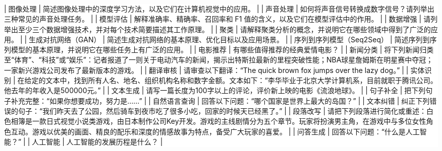 | 图像处理                               | 简述图像处理中的深度学习方法，以及它们在计算机视觉中的应用。           |
| 声音处理                               | 如何将声音信号转换成数字信号？请列举出三种常见的声音处理任务。         |
| 模型评估                               | 解释准确率、精确率、召回率和 F1 值的含义，以及它们在模型评估中的作用。 |
| 数据增强                               | 请列举出至少三个数据增强技术，并对每个技术简要描述其工作原理。         |
| 聚类                                   | 请解释聚类分析的概念，并说明它在哪些领域中得到了广泛的应用。             |
| 生成对抗网络（GAN）                   | 简述生成对抗网络的基本原理、优化目标以及应用场景。                     |
| 序列到序列模型（Seq2Seq）              | 简述序列到序列模型的基本原理，并说明它在哪些任务上有广泛的应用。         |
| 电影推荐                          | 有哪些值得推荐的经典爱情电影？                                                                                                                                                                                                                                            |
| 新闻分类                          | 将下列新闻归类至“体育”、“科技”或“娱乐”：记者报道了一则关于电动汽车的新闻，揭示出特斯拉最新的里程突破性能；NBA球星詹姆斯在明星赛中夺冠；一家新兴游戏公司发布了最新版本的游戏。                                                                                            |
| 翻译审核                          | 请审查以下翻译：“The quick brown fox jumps over the lazy dog。”                                                                                                                                                                                                             |
| 实体识别                          | 在给定的文本中，找到所有人名、地名、组织机构名称和数字金额。文本如下：“李华毕业于北京大学计算机系，目前就职于腾讯公司。他去年的年收入是500000元。”                                                                                                                              |
| 文本生成                          | 请写一篇长度为100字以上的评论，评价新上映的电影《流浪地球》。                                                                                                                                                                                                           |
| 句子补全                          | 把下列句子补充完整：“如果你想要成功，努力是……”                                                                                                                                                                                                                        |
| 自然语言查询                      | 回答以下问题：“哪个国家是世界上最大的岛国？”                                                                                                                                                                                                                          |
| 文本纠错                          | 纠正下列错误的句子：“我们昨天去了公园，然后骑车到夜市吃了很多小吃，回家的时候天已经黑了。”                                                                                                                                                                             |
| 段落改写                          | 请把下列段落进行简化或重述：白色相簿是一款日式视觉小说类游戏，由日本制作公司Key开发。游戏的主线剧情分为五个章节。玩家将扮演男主角，在游戏中与多位女性角色互动。游戏以优美的画面、精良的配乐和深度的情感故事为特点，备受广大玩家的喜爱。 |
| 问答生成                          | 回答以下问题：“什么是人工智能？”                                                                                                                                                                                                                                      |
| 人工智能         | 人工智能的发展历程是什么？                                                                                                                                                                                                                                                                                                                                                                                                                                                                                                                                                                                                                                                                                                                                                                                                                                                                                                                                                                                                                                                                                                                                                                                                                                                                                                                                                                                                                                                                                                                                                                                                                                                                                                                                                                                                                                                                                                                                                                                                                                                                                                    |